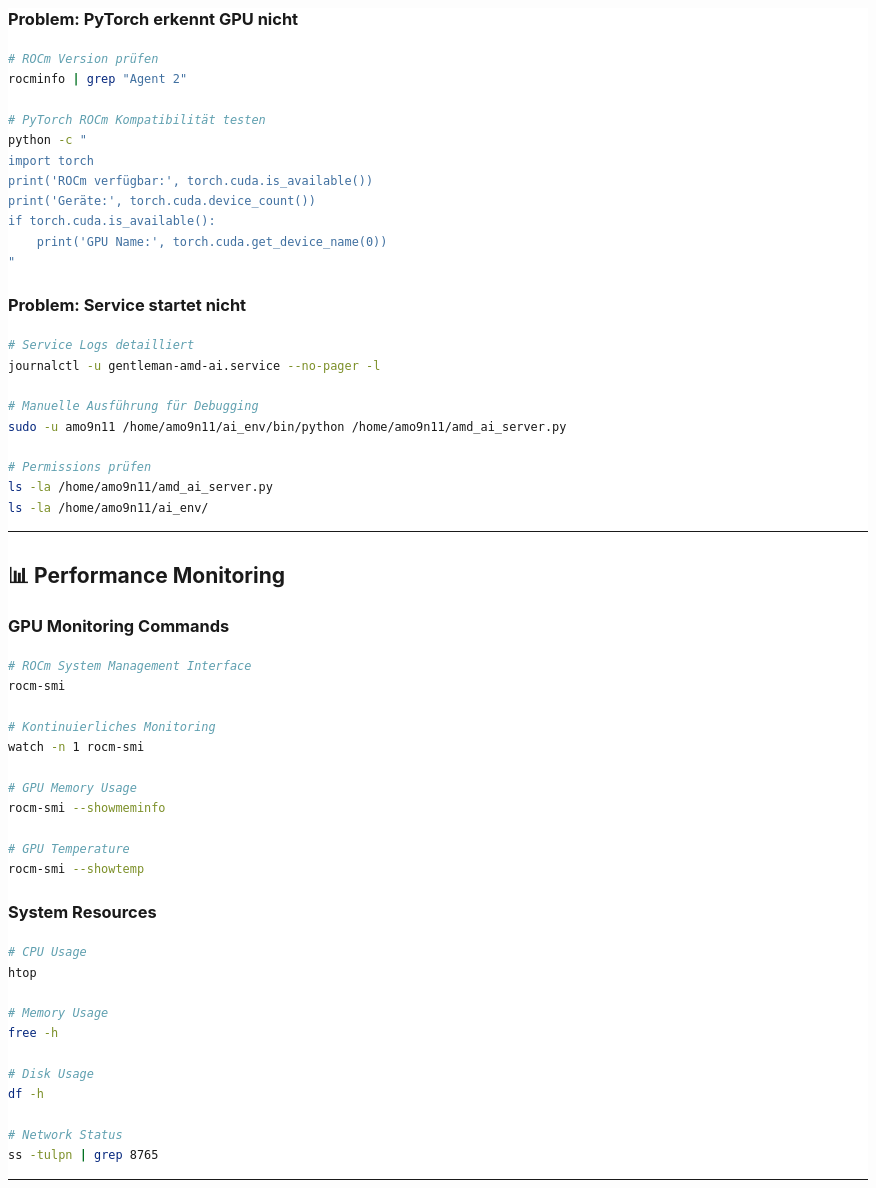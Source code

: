 ### Problem: PyTorch erkennt GPU nicht
```bash
# ROCm Version prüfen
rocminfo | grep "Agent 2"

# PyTorch ROCm Kompatibilität testen
python -c "
import torch
print('ROCm verfügbar:', torch.cuda.is_available())
print('Geräte:', torch.cuda.device_count())
if torch.cuda.is_available():
    print('GPU Name:', torch.cuda.get_device_name(0))
"
```

### Problem: Service startet nicht
```bash
# Service Logs detailliert
journalctl -u gentleman-amd-ai.service --no-pager -l

# Manuelle Ausführung für Debugging
sudo -u amo9n11 /home/amo9n11/ai_env/bin/python /home/amo9n11/amd_ai_server.py

# Permissions prüfen
ls -la /home/amo9n11/amd_ai_server.py
ls -la /home/amo9n11/ai_env/
```

---

## 📊 Performance Monitoring

### GPU Monitoring Commands
```bash
# ROCm System Management Interface
rocm-smi

# Kontinuierliches Monitoring
watch -n 1 rocm-smi

# GPU Memory Usage
rocm-smi --showmeminfo

# GPU Temperature
rocm-smi --showtemp
```

### System Resources
```bash
# CPU Usage
htop

# Memory Usage
free -h

# Disk Usage
df -h

# Network Status
ss -tulpn | grep 8765
```

---